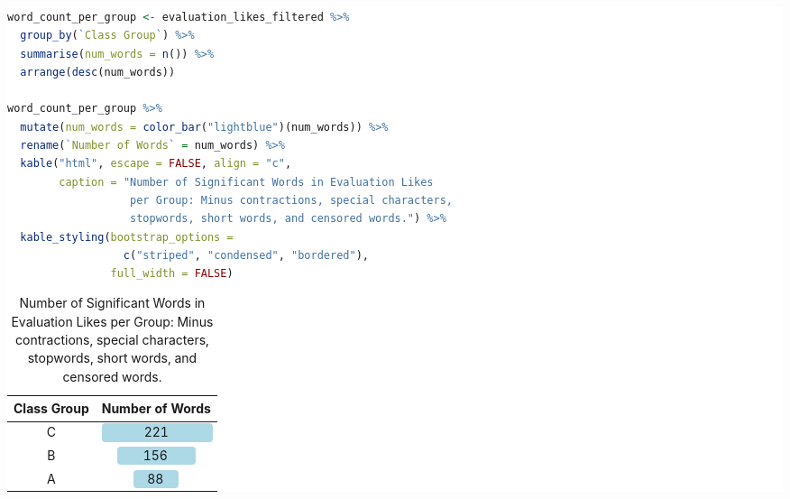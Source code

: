 </tr>
</tbody>
</table>

``` r
word_count_per_group <- evaluation_likes_filtered %>%
  group_by(`Class Group`) %>%
  summarise(num_words = n()) %>%
  arrange(desc(num_words))

word_count_per_group %>%
  mutate(num_words = color_bar("lightblue")(num_words)) %>%
  rename(`Number of Words` = num_words) %>%
  kable("html", escape = FALSE, align = "c",
        caption = "Number of Significant Words in Evaluation Likes 
                   per Group: Minus contractions, special characters, 
                   stopwords, short words, and censored words.") %>%
  kable_styling(bootstrap_options =
                  c("striped", "condensed", "bordered"),
                full_width = FALSE)
```

<table class="table table-striped table-condensed table-bordered" style="width: auto !important; margin-left: auto; margin-right: auto;">
<caption>
Number of Significant Words in Evaluation Likes per Group: Minus
contractions, special characters, stopwords, short words, and censored
words.
</caption>
<thead>
<tr>
<th style="text-align:center;">
Class Group
</th>
<th style="text-align:center;">
Number of Words
</th>
</tr>
</thead>
<tbody>
<tr>
<td style="text-align:center;">
C
</td>
<td style="text-align:center;">
<span style="display: inline-block; direction: rtl; unicode-bidi: plaintext; border-radius: 4px; padding-right: 2px; background-color: lightblue; width: 100.00%">221</span>
</td>
</tr>
<tr>
<td style="text-align:center;">
B
</td>
<td style="text-align:center;">
<span style="display: inline-block; direction: rtl; unicode-bidi: plaintext; border-radius: 4px; padding-right: 2px; background-color: lightblue; width: 70.59%">156</span>
</td>
</tr>
<tr>
<td style="text-align:center;">
A
</td>
<td style="text-align:center;">
<span style="display: inline-block; direction: rtl; unicode-bidi: plaintext; border-radius: 4px; padding-right: 2px; background-color: lightblue; width: 39.82%">88</span>